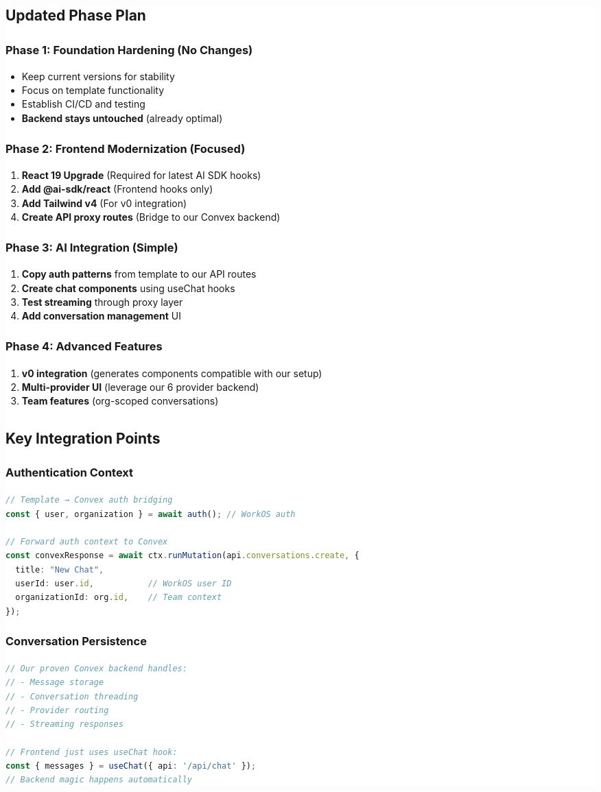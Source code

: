 ```typescript
```

## Updated Phase Plan

### **Phase 1: Foundation Hardening (No Changes)**
- Keep current versions for stability
- Focus on template functionality
- Establish CI/CD and testing
- **Backend stays untouched** (already optimal)

### **Phase 2: Frontend Modernization (Focused)**
1. **React 19 Upgrade** (Required for latest AI SDK hooks)
2. **Add @ai-sdk/react** (Frontend hooks only)  
3. **Add Tailwind v4** (For v0 integration)
4. **Create API proxy routes** (Bridge to our Convex backend)

### **Phase 3: AI Integration (Simple)**
1. **Copy auth patterns** from template to our API routes
2. **Create chat components** using useChat hooks
3. **Test streaming** through proxy layer
4. **Add conversation management** UI

### **Phase 4: Advanced Features**
1. **v0 integration** (generates components compatible with our setup)
2. **Multi-provider UI** (leverage our 6 provider backend)
3. **Team features** (org-scoped conversations)

## Key Integration Points

### **Authentication Context**
```typescript
// Template → Convex auth bridging
const { user, organization } = await auth(); // WorkOS auth

// Forward auth context to Convex
const convexResponse = await ctx.runMutation(api.conversations.create, {
  title: "New Chat",
  userId: user.id,           // WorkOS user ID
  organizationId: org.id,    // Team context
});
```

### **Conversation Persistence**
```typescript
// Our proven Convex backend handles:
// - Message storage
// - Conversation threading  
// - Provider routing
// - Streaming responses

// Frontend just uses useChat hook:
const { messages } = useChat({ api: '/api/chat' });
// Backend magic happens automatically
```
